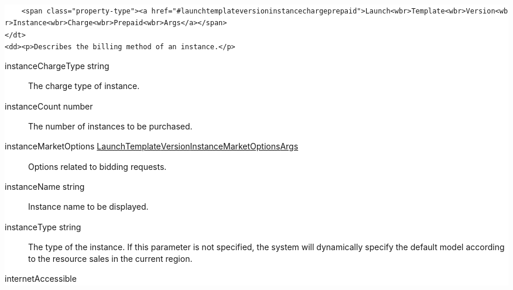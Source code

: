         <span class="property-type"><a href="#launchtemplateversioninstancechargeprepaid">Launch<wbr>Template<wbr>Version<wbr>Instance<wbr>Charge<wbr>Prepaid<wbr>Args</a></span>
    </dt>
    <dd><p>Describes the billing method of an instance.</p>
</dd><dt class="property-optional property-replacement"
            title="Optional">
        <span id="instancechargetype_nodejs">
<a data-swiftype-name="resource-property" data-swiftype-type="text" href="#instancechargetype_nodejs" style="color: inherit; text-decoration: inherit;">instance<wbr>Charge<wbr>Type</a>
</span>
        <span class="property-indicator"></span>
        <span class="property-type">string</span>
    </dt>
    <dd><p>The charge type of instance.</p>
</dd><dt class="property-optional property-replacement"
            title="Optional">
        <span id="instancecount_nodejs">
<a data-swiftype-name="resource-property" data-swiftype-type="text" href="#instancecount_nodejs" style="color: inherit; text-decoration: inherit;">instance<wbr>Count</a>
</span>
        <span class="property-indicator"></span>
        <span class="property-type">number</span>
    </dt>
    <dd><p>The number of instances to be purchased.</p>
</dd><dt class="property-optional property-replacement"
            title="Optional">
        <span id="instancemarketoptions_nodejs">
<a data-swiftype-name="resource-property" data-swiftype-type="text" href="#instancemarketoptions_nodejs" style="color: inherit; text-decoration: inherit;">instance<wbr>Market<wbr>Options</a>
</span>
        <span class="property-indicator"></span>
        <span class="property-type"><a href="#launchtemplateversioninstancemarketoptions">Launch<wbr>Template<wbr>Version<wbr>Instance<wbr>Market<wbr>Options<wbr>Args</a></span>
    </dt>
    <dd><p>Options related to bidding requests.</p>
</dd><dt class="property-optional property-replacement"
            title="Optional">
        <span id="instancename_nodejs">
<a data-swiftype-name="resource-property" data-swiftype-type="text" href="#instancename_nodejs" style="color: inherit; text-decoration: inherit;">instance<wbr>Name</a>
</span>
        <span class="property-indicator"></span>
        <span class="property-type">string</span>
    </dt>
    <dd><p>Instance name to be displayed.</p>
</dd><dt class="property-optional property-replacement"
            title="Optional">
        <span id="instancetype_nodejs">
<a data-swiftype-name="resource-property" data-swiftype-type="text" href="#instancetype_nodejs" style="color: inherit; text-decoration: inherit;">instance<wbr>Type</a>
</span>
        <span class="property-indicator"></span>
        <span class="property-type">string</span>
    </dt>
    <dd><p>The type of the instance. If this parameter is not specified, the system will dynamically specify the default model according to the resource sales in the current region.</p>
</dd><dt class="property-optional property-replacement"
            title="Optional">
        <span id="internetaccessible_nodejs">
<a data-swiftype-name="resource-property" data-swiftype-type="text" href="#internetaccessible_nodejs" style="color: inherit; text-decoration: inherit;">internet<wbr>Accessible</a>
</span>
        <span class="property-indicator"></span>